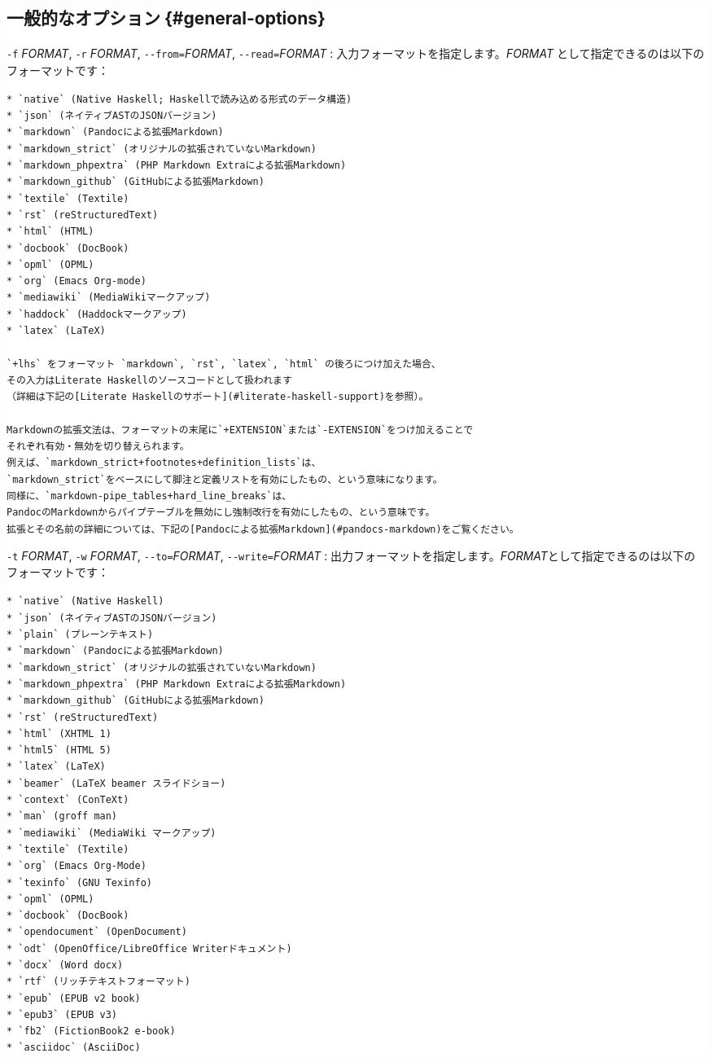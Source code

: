 一般的なオプション {#general-options}
----------------

`-f` *FORMAT*, `-r` *FORMAT*, `--from=`*FORMAT*, `--read=`*FORMAT*
:   入力フォーマットを指定します。*FORMAT* として指定できるのは以下のフォーマットです：

    * `native` (Native Haskell; Haskellで読み込める形式のデータ構造)
	* `json` (ネイティブASTのJSONバージョン)
	* `markdown` (Pandocによる拡張Markdown)
	* `markdown_strict` (オリジナルの拡張されていないMarkdown)
	* `markdown_phpextra` (PHP Markdown Extraによる拡張Markdown)
	* `markdown_github` (GitHubによる拡張Markdown)
	* `textile` (Textile)
	* `rst` (reStructuredText)
	* `html` (HTML)
	* `docbook` (DocBook)
	* `opml` (OPML)
	* `org` (Emacs Org-mode)
	* `mediawiki` (MediaWikiマークアップ)
	* `haddock` (Haddockマークアップ)
	* `latex` (LaTeX)

    `+lhs` をフォーマット `markdown`, `rst`, `latex`, `html` の後ろにつけ加えた場合、
    その入力はLiterate Haskellのソースコードとして扱われます
    （詳細は下記の[Literate Haskellのサポート](#literate-haskell-support)を参照）。

    Markdownの拡張文法は、フォーマットの末尾に`+EXTENSION`または`-EXTENSION`をつけ加えることで
    それぞれ有効・無効を切り替えられます。
    例えば、`markdown_strict+footnotes+definition_lists`は、
    `markdown_strict`をベースにして脚注と定義リストを有効にしたもの、という意味になります。
    同様に、`markdown-pipe_tables+hard_line_breaks`は、
    PandocのMarkdownからパイプテーブルを無効にし強制改行を有効にしたもの、という意味です。
    拡張とその名前の詳細については、下記の[Pandocによる拡張Markdown](#pandocs-markdown)をご覧ください。


`-t` *FORMAT*, `-w` *FORMAT*, `--to=`*FORMAT*, `--write=`*FORMAT*
:   出力フォーマットを指定します。*FORMAT*として指定できるのは以下のフォーマットです：

    * `native` (Native Haskell)
	* `json` (ネイティブASTのJSONバージョン)
	* `plain` (プレーンテキスト)
	* `markdown` (Pandocによる拡張Markdown)
	* `markdown_strict` (オリジナルの拡張されていないMarkdown)
	* `markdown_phpextra` (PHP Markdown Extraによる拡張Markdown)
	* `markdown_github` (GitHubによる拡張Markdown)
	* `rst` (reStructuredText)
	* `html` (XHTML 1)
	* `html5` (HTML 5)
	* `latex` (LaTeX)
	* `beamer` (LaTeX beamer スライドショー)
	* `context` (ConTeXt)
	* `man` (groff man)
	* `mediawiki` (MediaWiki マークアップ)
	* `textile` (Textile)
	* `org` (Emacs Org-Mode)
	* `texinfo` (GNU Texinfo)
	* `opml` (OPML)
	* `docbook` (DocBook)
	* `opendocument` (OpenDocument)
	* `odt` (OpenOffice/LibreOffice Writerドキュメント)
	* `docx` (Word docx)
	* `rtf` (リッチテキストフォーマット)
	* `epub` (EPUB v2 book)
	* `epub3` (EPUB v3)
	* `fb2` (FictionBook2 e-book)
	* `asciidoc` (AsciiDoc)